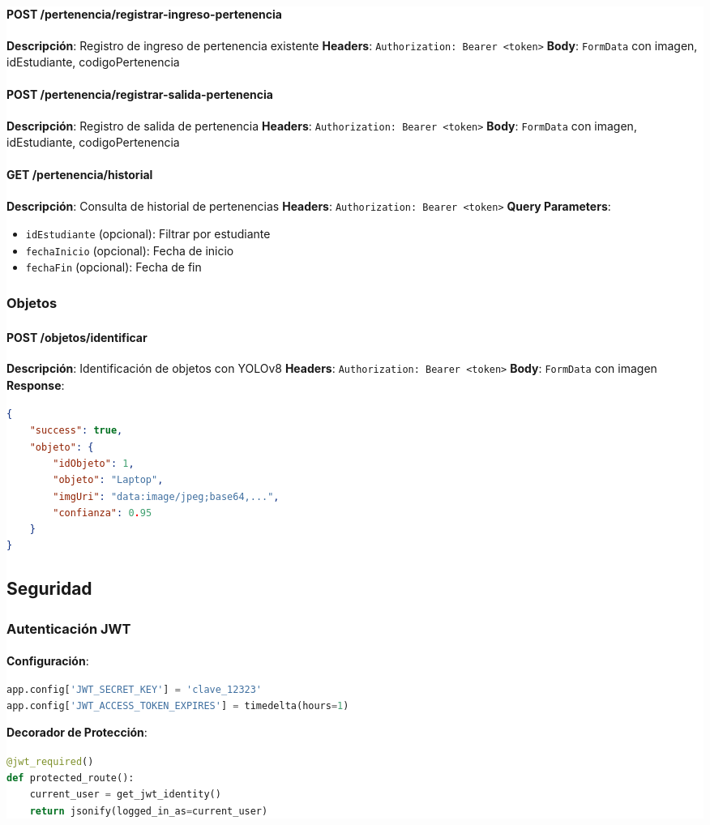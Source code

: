 #### POST /pertenencia/registrar-ingreso-pertenencia
**Descripción**: Registro de ingreso de pertenencia existente
**Headers**: `Authorization: Bearer <token>`
**Body**: `FormData` con imagen, idEstudiante, codigoPertenencia

#### POST /pertenencia/registrar-salida-pertenencia
**Descripción**: Registro de salida de pertenencia
**Headers**: `Authorization: Bearer <token>`
**Body**: `FormData` con imagen, idEstudiante, codigoPertenencia

#### GET /pertenencia/historial
**Descripción**: Consulta de historial de pertenencias
**Headers**: `Authorization: Bearer <token>`
**Query Parameters**:
- `idEstudiante` (opcional): Filtrar por estudiante
- `fechaInicio` (opcional): Fecha de inicio
- `fechaFin` (opcional): Fecha de fin

### Objetos

#### POST /objetos/identificar
**Descripción**: Identificación de objetos con YOLOv8
**Headers**: `Authorization: Bearer <token>`
**Body**: `FormData` con imagen
**Response**:
```json
{
    "success": true,
    "objeto": {
        "idObjeto": 1,
        "objeto": "Laptop",
        "imgUri": "data:image/jpeg;base64,...",
        "confianza": 0.95
    }
}
```

## Seguridad

### Autenticación JWT

**Configuración**:
```python
app.config['JWT_SECRET_KEY'] = 'clave_12323'
app.config['JWT_ACCESS_TOKEN_EXPIRES'] = timedelta(hours=1)
```

**Decorador de Protección**:
```python
@jwt_required()
def protected_route():
    current_user = get_jwt_identity()
    return jsonify(logged_in_as=current_user)
```
